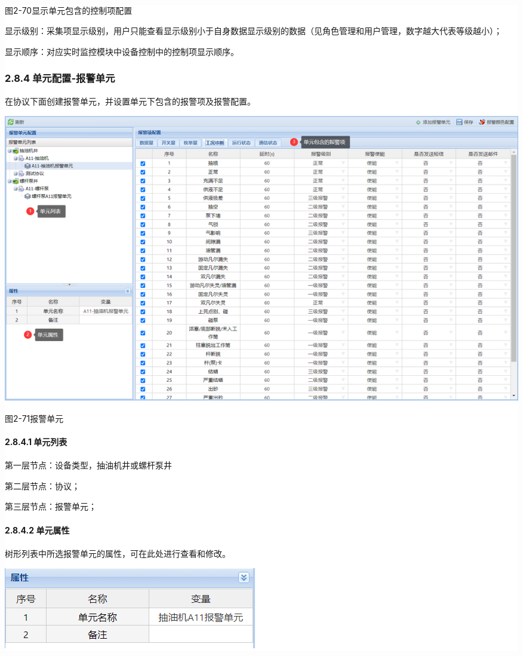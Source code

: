 图2-70显示单元包含的控制项配置

显示级别：采集项显示级别，用户只能查看显示级别小于自身数据显示级别的数据（见角色管理和用户管理，数字越大代表等级越小）；

显示顺序：对应实时监控模块中设备控制中的控制项显示顺序。

### <h3><a name="2.8.4单元配置-报警单元"></a>2.8.4 单元配置-报警单元</h3>

在协议下面创建报警单元，并设置单元下包含的报警项及报警配置。

![](../images/md/PNG/dd1f39dea927555ce0981c9badd1fedf.png)

图2-71报警单元

#### <h4><a name="2.8.4.1单元列表"></a>2.8.4.1 单元列表</h4>

第一层节点：设备类型，抽油机井或螺杆泵井

第二层节点：协议；

第三层节点：报警单元；

#### <h4><a name="2.8.4.2单元属性"></a>2.8.4.2 单元属性</h4>

树形列表中所选报警单元的属性，可在此处进行查看和修改。

![](../images/md/PNG/641ff099b05fb860811d44f78faeb3c0.png)
